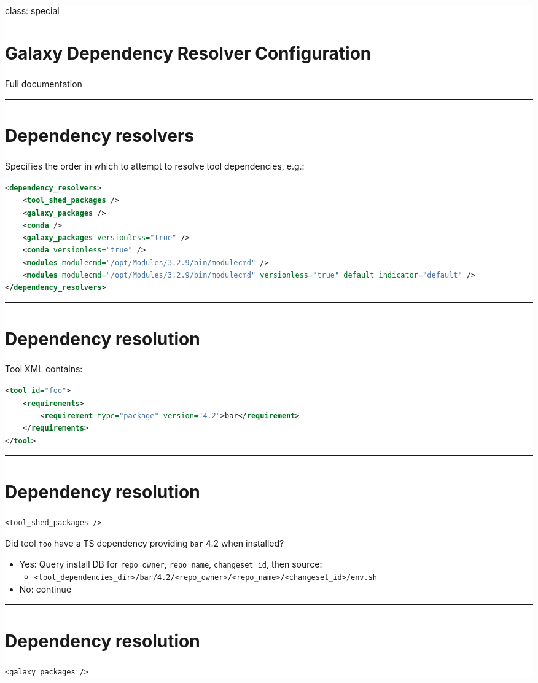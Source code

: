 class: special
# Galaxy Dependency Resolver Configuration

[Full documentation](https://docs.galaxyproject.org/en/master/admin/dependency_resolvers.html)

---
# Dependency resolvers

Specifies the order in which to attempt to resolve tool dependencies, e.g.:
```xml
<dependency_resolvers>
    <tool_shed_packages />
    <galaxy_packages />
    <conda />
    <galaxy_packages versionless="true" />
    <conda versionless="true" />
    <modules modulecmd="/opt/Modules/3.2.9/bin/modulecmd" />
    <modules modulecmd="/opt/Modules/3.2.9/bin/modulecmd" versionless="true" default_indicator="default" />
</dependency_resolvers>
```

---
# Dependency resolution

Tool XML contains:
```xml
<tool id="foo">
    <requirements>
        <requirement type="package" version="4.2">bar</requirement>
    </requirements>
</tool>
```

---
# Dependency resolution

`<tool_shed_packages />`

Did tool `foo` have a TS dependency providing `bar` 4.2 when installed?
- Yes: Query install DB for `repo_owner`, `repo_name`, `changeset_id`, then source:
  - `<tool_dependencies_dir>/bar/4.2/<repo_owner>/<repo_name>/<changeset_id>/env.sh`
- No: continue

---
# Dependency resolution

`<galaxy_packages />`
